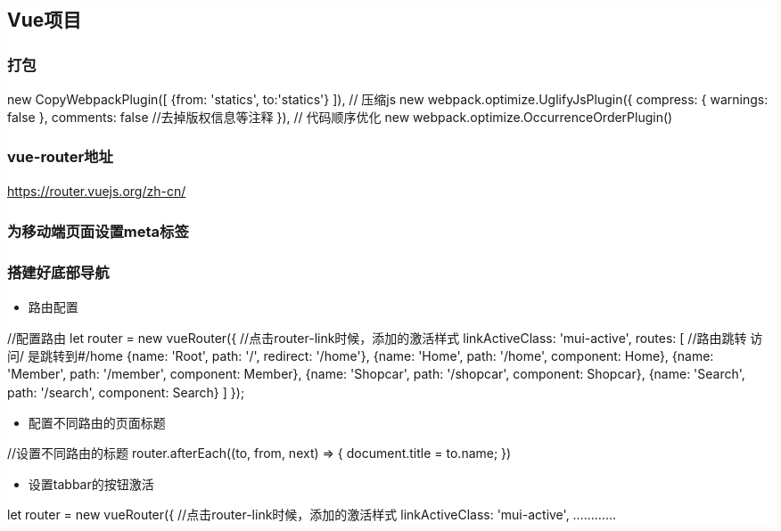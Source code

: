 ﻿## Vue项目

### 打包
new CopyWebpackPlugin([
    {from: 'statics', to:'statics'}
]),
// 压缩js
new webpack.optimize.UglifyJsPlugin({
    compress: {
        warnings: false
    },
    comments: false //去掉版权信息等注释
}),
// 代码顺序优化
new webpack.optimize.OccurrenceOrderPlugin()

### vue-router地址

https://router.vuejs.org/zh-cn/


### 为移动端页面设置meta标签

<meta name="viewport" content="width=device-width, user-scalable=no, initial-scale=1.0, maximum-scale=1.0, minimum-scale=1.0">

### 搭建好底部导航

- 路由配置

//配置路由
let router = new vueRouter({
	//点击router-link时候，添加的激活样式
	linkActiveClass: 'mui-active',
	routes: [
		//路由跳转 访问/ 是跳转到#/home
		{name: 'Root', path: '/', redirect: '/home'},
		{name: 'Home', path: '/home', component: Home},
		{name: 'Member', path: '/member', component: Member},
		{name: 'Shopcar', path: '/shopcar', component: Shopcar},
		{name: 'Search', path: '/search', component: Search}
	]
});

- 配置不同路由的页面标题

//设置不同路由的标题
router.afterEach((to, from, next) => {
  document.title = to.name;
})


- 设置tabbar的按钮激活

let router = new vueRouter({
	//点击router-link时候，添加的激活样式
	linkActiveClass: 'mui-active',
	…………
